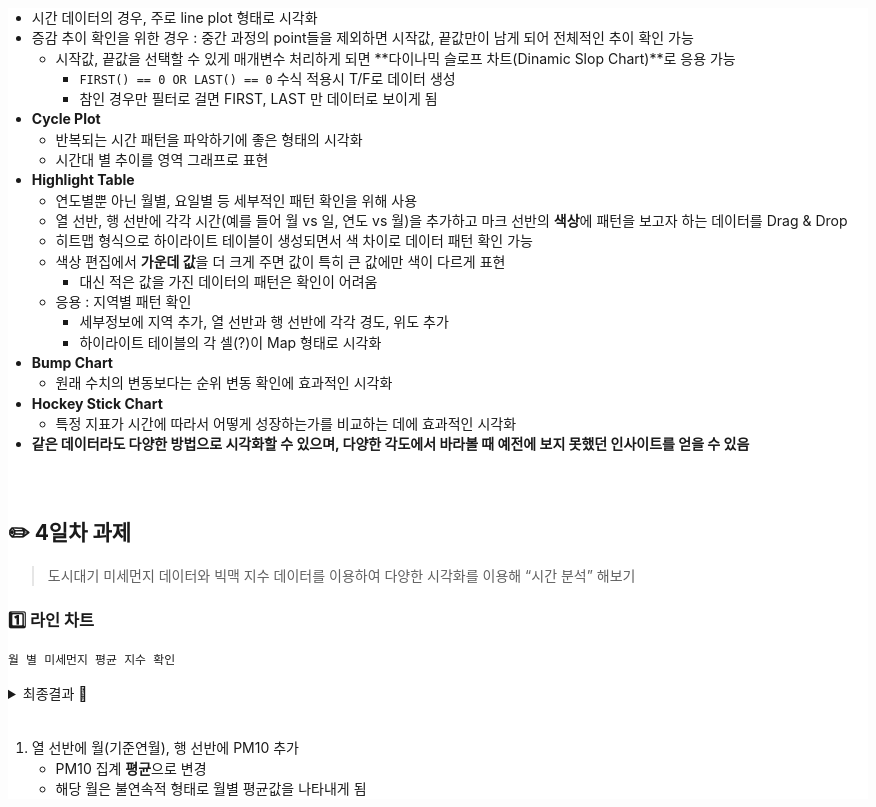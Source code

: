 - 시간 데이터의 경우, 주로 line plot 형태로 시각화
- 증감 추이 확인을 위한 경우 : 중간 과정의 point들을 제외하면 시작값, 끝값만이 남게 되어 전체적인 추이 확인 가능
  - 시작값, 끝값을 선택할 수 있게 매개변수 처리하게 되면 **다이나믹 슬로프 차트(Dinamic Slop Chart)**로 응용 가능
    - `FIRST() == 0 OR LAST() == 0` 수식 적용시 T/F로 데이터 생성
    - 참인 경우만 필터로 걸면 FIRST, LAST 만 데이터로 보이게 됨
- **Cycle Plot**
  - 반복되는 시간 패턴을 파악하기에 좋은 형태의 시각화
  - 시간대 별 추이를 영역 그래프로 표현
- **Highlight Table**
  - 연도별뿐 아닌 월별, 요일별 등 세부적인 패턴 확인을 위해 사용
  - 열 선반, 행 선반에 각각 시간(예를 들어 월 vs 일, 연도 vs 월)을 추가하고 마크 선반의 **색상**에 패턴을 보고자 하는 데이터를 Drag & Drop
  - 히트맵 형식으로 하이라이트 테이블이 생성되면서 색 차이로 데이터 패턴 확인 가능
  - 색상 편집에서 **가운데 값**을 더 크게 주면 값이 특히 큰 값에만 색이 다르게 표현
    - 대신 적은 값을 가진 데이터의 패턴은 확인이 어려움
  - 응용 : 지역별 패턴 확인
    - 세부정보에 지역 추가, 열 선반과 행 선반에 각각 경도, 위도 추가
    - 하이라이트 테이블의 각 셀(?)이 Map 형태로 시각화
- **Bump Chart**
  - 원래 수치의 변동보다는 순위 변동 확인에 효과적인 시각화
- **Hockey Stick Chart**
  - 특정 지표가 시간에 따라서 어떻게 성장하는가를 비교하는 데에 효과적인 시각화
- **같은 데이터라도 다양한 방법으로 시각화할 수 있으며, 다양한 각도에서 바라볼 때 예전에 보지 못했던 인사이트를 얻을 수 있음**


<br>

##  ✏️ 4일차 과제

> 도시대기 미세먼지 데이터와 빅맥 지수 데이터를 이용하여 다양한 시각화를 이용해 “시간 분석” 해보기

### 1️⃣ 라인 차트

```
월 별 미세먼지 평균 지수 확인
```


<details><summary>최종결과 🌈</summary></details>

<br>

1. 열 선반에 월(기준연월), 행 선반에 PM10 추가
   - PM10 집계 **평균**으로 변경
   - 해당 월은 불연속적 형태로 월별 평균값을 나타내게 됨
   